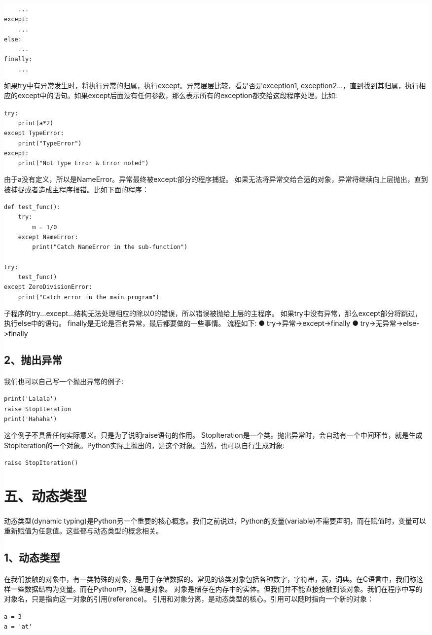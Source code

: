 ```
    ...
except:
    ...
else:
    ...
finally:
    ...
```
如果try中有异常发生时，将执行异常的归属，执行except。异常层层比较，看是否是exception1, exception2...，直到找到其归属，执行相应的except中的语句。如果except后面没有任何参数，那么表示所有的exception都交给这段程序处理。比如:
```
try:
    print(a*2)
except TypeError:
    print("TypeError")
except:
    print("Not Type Error & Error noted")
```
由于a没有定义，所以是NameError。异常最终被except:部分的程序捕捉。
如果无法将异常交给合适的对象，异常将继续向上层抛出，直到被捕捉或者造成主程序报错。比如下面的程序：
```
def test_func():
    try:
        m = 1/0
    except NameError:
        print("Catch NameError in the sub-function")

try:
    test_func()
except ZeroDivisionError:
    print("Catch error in the main program")
```
子程序的try...except...结构无法处理相应的除以0的错误，所以错误被抛给上层的主程序。
如果try中没有异常，那么except部分将跳过，执行else中的语句。
finally是无论是否有异常，最后都要做的一些事情。
流程如下:
  ● try->异常->except->finally
  ● try->无异常->else->finally
## 2、抛出异常
我们也可以自己写一个抛出异常的例子:
```
print('Lalala')
raise StopIteration
print('Hahaha')
```
这个例子不具备任何实际意义。只是为了说明raise语句的作用。
StopIteration是一个类。抛出异常时，会自动有一个中间环节，就是生成StopIteration的一个对象。Python实际上抛出的，是这个对象。当然，也可以自行生成对象:
```
raise StopIteration()
```
# 五、动态类型
动态类型(dynamic typing)是Python另一个重要的核心概念。我们之前说过，Python的变量(variable)不需要声明，而在赋值时，变量可以重新赋值为任意值。这些都与动态类型的概念相关。
## 1、动态类型
在我们接触的对象中，有一类特殊的对象，是用于存储数据的。常见的该类对象包括各种数字，字符串，表，词典。在C语言中，我们称这样一些数据结构为变量。而在Python中，这些是对象。
对象是储存在内存中的实体。但我们并不能直接接触到该对象。我们在程序中写的对象名，只是指向这一对象的引用(reference)。
引用和对象分离，是动态类型的核心。引用可以随时指向一个新的对象：
```
a = 3
a = 'at'
```
